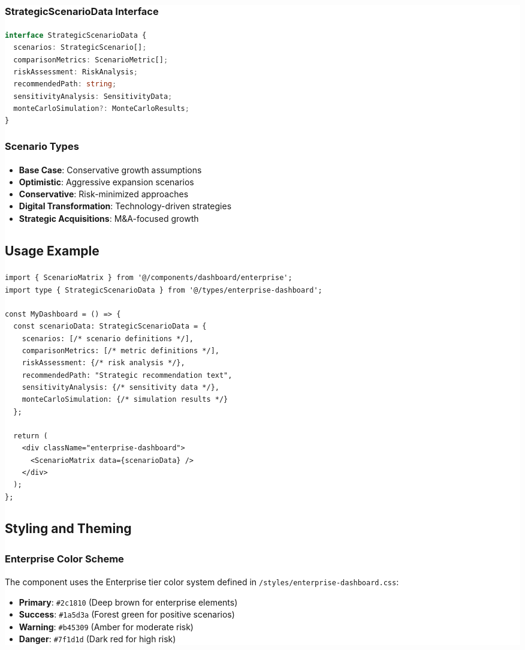 ### StrategicScenarioData Interface
```typescript
interface StrategicScenarioData {
  scenarios: StrategicScenario[];
  comparisonMetrics: ScenarioMetric[];
  riskAssessment: RiskAnalysis;
  recommendedPath: string;
  sensitivityAnalysis: SensitivityData;
  monteCarloSimulation?: MonteCarloResults;
}
```

### Scenario Types
- **Base Case**: Conservative growth assumptions
- **Optimistic**: Aggressive expansion scenarios
- **Conservative**: Risk-minimized approaches
- **Digital Transformation**: Technology-driven strategies
- **Strategic Acquisitions**: M&A-focused growth

## Usage Example

```tsx
import { ScenarioMatrix } from '@/components/dashboard/enterprise';
import type { StrategicScenarioData } from '@/types/enterprise-dashboard';

const MyDashboard = () => {
  const scenarioData: StrategicScenarioData = {
    scenarios: [/* scenario definitions */],
    comparisonMetrics: [/* metric definitions */],
    riskAssessment: {/* risk analysis */},
    recommendedPath: "Strategic recommendation text",
    sensitivityAnalysis: {/* sensitivity data */},
    monteCarloSimulation: {/* simulation results */}
  };

  return (
    <div className="enterprise-dashboard">
      <ScenarioMatrix data={scenarioData} />
    </div>
  );
};
```

## Styling and Theming

### Enterprise Color Scheme
The component uses the Enterprise tier color system defined in `/styles/enterprise-dashboard.css`:

- **Primary**: `#2c1810` (Deep brown for enterprise elements)
- **Success**: `#1a5d3a` (Forest green for positive scenarios)
- **Warning**: `#b45309` (Amber for moderate risk)
- **Danger**: `#7f1d1d` (Dark red for high risk)
